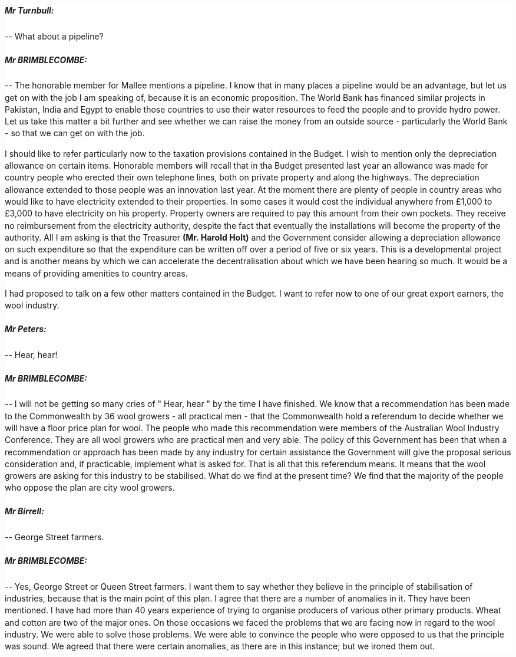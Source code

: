 ##### Mr Turnbull:

--  What about a pipeline? 

##### Mr BRIMBLECOMBE:

-- The honorable member for Mallee mentions a pipeline. I know that in many places a pipeline would be an advantage, but let us get on with the job I am speaking of, because it is an economic proposition. The World Bank has financed similar projects in Pakistan, India and Egypt to enable those countries to use their water resources to feed the people and to provide hydro power. Let us take this matter a bit further and see whether we can raise the money from an outside source - particularly the World Bank - so that we can get on with the job. 

I should like to refer particularly now to the taxation provisions contained in the Budget. I wish to mention only the depreciation allowance on certain items. Honorable members will recall that in tha Budget presented last year an allowance was made for country people who erected their own telephone lines, both on private property and along the highways. The depreciation allowance extended to those people was an innovation last year. At the moment there are plenty of people in country areas who would like to have electricity extended to their properties. In some cases it would cost the individual anywhere from £1,000 to £3,000 to have electricity on his property. Property owners are required to pay this amount from their own pockets. They receive no reimbursement from the electricity authority, despite the fact that eventually the installations will become the property of the authority. All I am asking is that the Treasurer  **(Mr. Harold Holt)**  and the Government consider allowing a depreciation allowance on such expenditure so that the expenditure can be written off over a period of five or six years. This is a developmental project and is another means by which we can accelerate the decentralisation about which we have been hearing so much. It would be a means of providing amenities to country areas. 

I had proposed to talk on a few other matters contained in the Budget. I want to refer now to one of our great export earners, the wool industry. 

##### Mr Peters:

-- Hear, hear! 

##### Mr BRIMBLECOMBE:

-- I will not be getting so many cries of " Hear, hear " by the time I have finished. We know that a recommendation has been made to the Commonwealth by 36 wool growers - all practical men - that the Commonwealth hold a referendum to decide whether we will have a floor price plan for wool. The people who made this recommendation were members of the Australian Wool Industry Conference. They are all wool growers who are practical men and very able. The policy of this Government has been that when a recommendation or approach has been made by any industry for certain assistance the Government will give the proposal serious consideration and, if practicable, implement what is asked for. That is all that this referendum means. It means that the wool growers are asking for this industry to be stabilised. What do we find at the present time? We find that the majority of the people who oppose the plan are city wool growers. 

##### Mr Birrell:

--  George Street farmers. 

##### Mr BRIMBLECOMBE:

-- Yes, George Street or Queen Street farmers. I want them to say whether they believe in the principle of stabilisation of industries, because that is the main point of this plan. I agree that there are a number of anomalies in it. They have been mentioned. I have had more than 40 years experience of trying to organise producers of various other primary products. Wheat and cotton are two of the major ones. On those occasions we faced the problems that we are facing now in regard to the wool industry. We were able to solve those problems. We were able to convince the people who were opposed to us that the principle was sound. We agreed that there were certain anomalies, as there are in this instance; but we ironed them out. 
